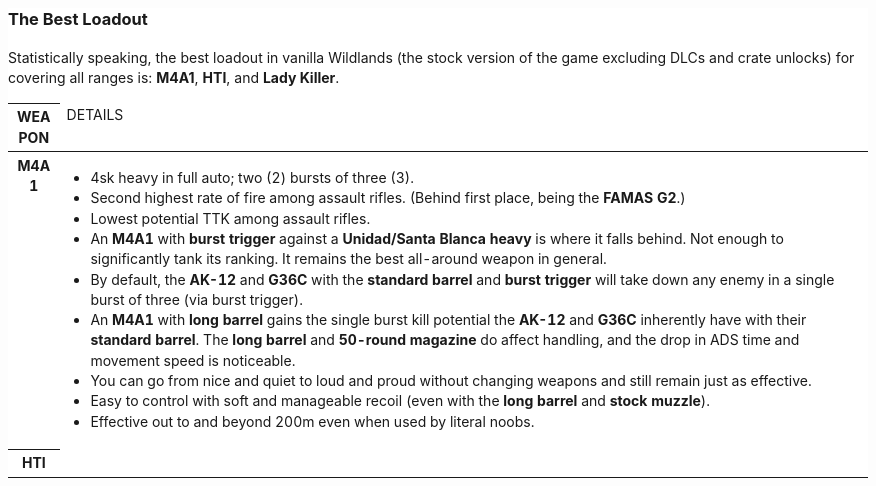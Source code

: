 ### The Best Loadout

Statistically speaking, the best loadout in vanilla Wildlands (the stock version of the game excluding DLCs and crate unlocks) for covering all ranges is: <b>M4A1</b>, <b>HTI</b>, and <b>Lady Killer</b>.

<table>
	<thead>
		<tr>
			<th>
				WEAPON
			</th>
			<td>
				DETAILS
			</td>
		</tr>
	</thead>
	<tbody>
		<tr>
			<th>
				M4A1
			</th>
			<td>
				<ul>
					<li>
						4sk heavy in full auto; two (2) bursts of three (3).
					</li>
					<li>
						Second highest rate of fire among assault rifles. (Behind first place, being the <b>FAMAS G2</b>.)
					</li>
					<li>
						Lowest potential TTK among assault rifles.
					</li>
					<li>
						An <b>M4A1</b> with <b>burst trigger</b> against a <b>Unidad/Santa Blanca heavy</b> is where it falls behind. Not enough to significantly tank its ranking. It remains the best all-around weapon in general.
					</li>
					<li>
						By default, the <b>AK-12</b> and <b>G36C</b> with the <b>standard barrel</b> and <b>burst trigger</b> will take down any enemy in a single burst of three (via burst trigger).
					</li>
					<li>
						An <b>M4A1</b> with <b>long barrel</b> gains the single burst kill potential the <b>AK-12</b> and <b>G36C</b> inherently have with their <b>standard barrel</b>. The <b>long barrel</b> and <b>50-round magazine</b> do affect handling, and the drop in ADS time and movement speed is noticeable.
					</li>
					<li>
						You can go from nice and quiet to loud and proud without changing weapons and still remain just as effective.
					</li>
					<li>
						Easy to control with soft and manageable recoil (even with the <b>long barrel</b> and <b>stock muzzle</b>).
					</li>
					<li>
						Effective out to and beyond 200m even when used by literal noobs.
					</li>
				</ul>
			</td>
		</tr>
		<tr>
			<th>
				HTI